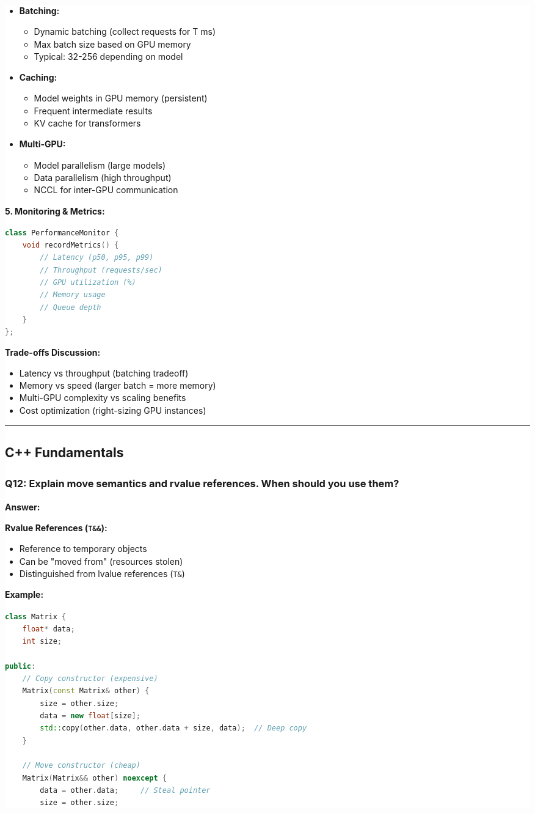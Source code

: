 - **Batching:**
  - Dynamic batching (collect requests for T ms)
  - Max batch size based on GPU memory
  - Typical: 32-256 depending on model

- **Caching:**
  - Model weights in GPU memory (persistent)
  - Frequent intermediate results
  - KV cache for transformers

- **Multi-GPU:**
  - Model parallelism (large models)
  - Data parallelism (high throughput)
  - NCCL for inter-GPU communication

**5. Monitoring & Metrics:**

```cpp
class PerformanceMonitor {
    void recordMetrics() {
        // Latency (p50, p95, p99)
        // Throughput (requests/sec)
        // GPU utilization (%)
        // Memory usage
        // Queue depth
    }
};
```

**Trade-offs Discussion:**
- Latency vs throughput (batching tradeoff)
- Memory vs speed (larger batch = more memory)
- Multi-GPU complexity vs scaling benefits
- Cost optimization (right-sizing GPU instances)

---

## C++ Fundamentals

### Q12: Explain move semantics and rvalue references. When should you use them?

**Answer:**

**Rvalue References (`T&&`):**
- Reference to temporary objects
- Can be "moved from" (resources stolen)
- Distinguished from lvalue references (`T&`)

**Example:**
```cpp
class Matrix {
    float* data;
    int size;

public:
    // Copy constructor (expensive)
    Matrix(const Matrix& other) {
        size = other.size;
        data = new float[size];
        std::copy(other.data, other.data + size, data);  // Deep copy
    }

    // Move constructor (cheap)
    Matrix(Matrix&& other) noexcept {
        data = other.data;     // Steal pointer
        size = other.size;
```